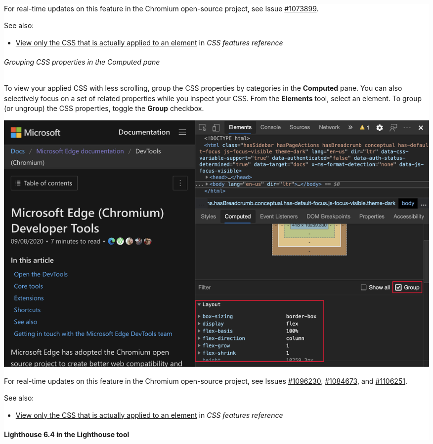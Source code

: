 For real-time updates on this feature in the Chromium open-source project, see Issue [#1073899](https://crbug.com/1073899).


See also:
* [View only the CSS that is actually applied to an element](../../../css/reference.md#view-only-the-css-that-is-actually-applied-to-an-element) in _CSS features reference_



###### Grouping CSS properties in the Computed pane

To view your applied CSS with less scrolling, group the CSS properties by categories in the **Computed** pane.  You can also selectively focus on a set of related properties while you inspect your CSS.  From the **Elements** tool, select an element.  To group (or ungroup) the CSS properties, toggle the **Group** checkbox.

![Grouping CSS properties](./devtools-images/grouping-css-prop.png)

For real-time updates on this feature in the Chromium open-source project, see Issues [#1096230](https://crbug.com/1096230), [#1084673](https://crbug.com/1084673), and [#1106251](https://crbug.com/1106251).


See also:
* [View only the CSS that is actually applied to an element](../../../css/reference.md#view-only-the-css-that-is-actually-applied-to-an-element) in _CSS features reference_



#### Lighthouse 6.4 in the Lighthouse tool
